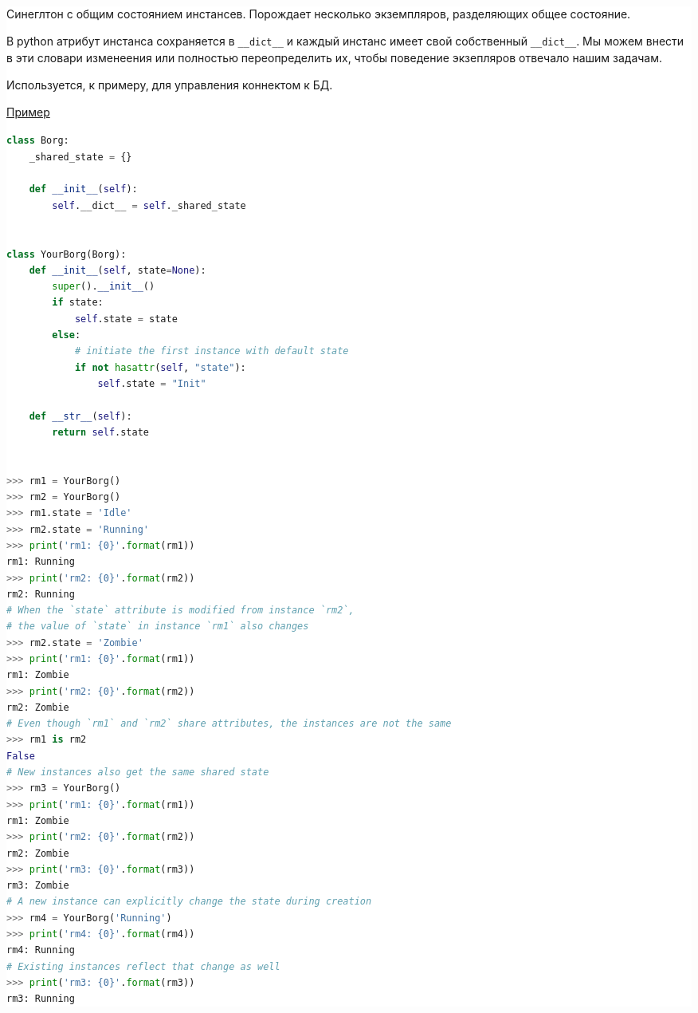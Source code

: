Синеглтон с общим состоянием инстансев. Порождает несколько экземпляров, разделяющих общее состояние.

В python атрибут инстанса сохраняется в `__dict__` и каждый инстанс имеет свой собственный `__dict__`. Мы можем внести в эти словари изменеения или полностью переопределить их, чтобы поведение экзепляров отвечало нашим задачам.

Используется, к примеру, для управления коннектом к БД.

[Пример](https://github.com/faif/python-patterns/blob/master/patterns/creational/borg.py)

```python
class Borg:
    _shared_state = {}

    def __init__(self):
        self.__dict__ = self._shared_state


class YourBorg(Borg):
    def __init__(self, state=None):
        super().__init__()
        if state:
            self.state = state
        else:
            # initiate the first instance with default state
            if not hasattr(self, "state"):
                self.state = "Init"

    def __str__(self):
        return self.state


>>> rm1 = YourBorg()
>>> rm2 = YourBorg()
>>> rm1.state = 'Idle'
>>> rm2.state = 'Running'
>>> print('rm1: {0}'.format(rm1))
rm1: Running
>>> print('rm2: {0}'.format(rm2))
rm2: Running
# When the `state` attribute is modified from instance `rm2`,
# the value of `state` in instance `rm1` also changes
>>> rm2.state = 'Zombie'
>>> print('rm1: {0}'.format(rm1))
rm1: Zombie
>>> print('rm2: {0}'.format(rm2))
rm2: Zombie
# Even though `rm1` and `rm2` share attributes, the instances are not the same
>>> rm1 is rm2
False
# New instances also get the same shared state
>>> rm3 = YourBorg()
>>> print('rm1: {0}'.format(rm1))
rm1: Zombie
>>> print('rm2: {0}'.format(rm2))
rm2: Zombie
>>> print('rm3: {0}'.format(rm3))
rm3: Zombie
# A new instance can explicitly change the state during creation
>>> rm4 = YourBorg('Running')
>>> print('rm4: {0}'.format(rm4))
rm4: Running
# Existing instances reflect that change as well
>>> print('rm3: {0}'.format(rm3))
rm3: Running
```